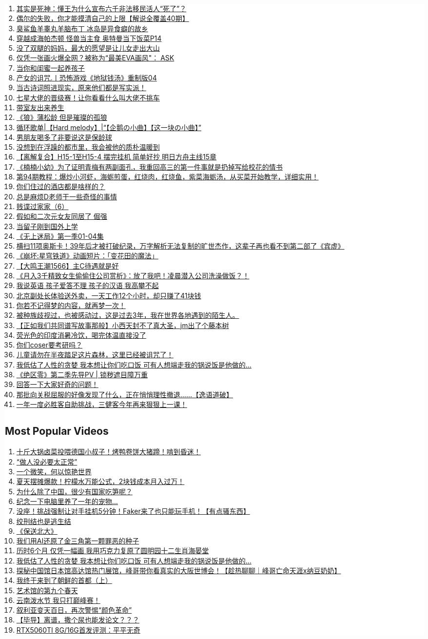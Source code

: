 1. [其实是死神：懂王为什么宣布六千非法移民活人“死了”？](https://www.bilibili.com/video/BV1mGoLYuEgM)
1. [偶尔的失败，你才能摸清自己的上限【解说全覆盖40期】](https://www.bilibili.com/video/BV1pbdoY1EuZ)
1. [臭鲨鱼羊睾丸羊脑布丁 冰岛是异食癖的故乡](https://www.bilibili.com/video/BV14hd6YgEW3)
1. [穿越成海帕杰顿 怪兽当主食 奥特曼当下饭菜P14](https://www.bilibili.com/video/BV1nqdoYgEA9)
1. [没了双腿的妈妈，最大的愿望是让儿女走出大山](https://www.bilibili.com/video/BV1uydDY3EyF)
1. [仅凭一张画火爆全网？被称为“最美EVA画风"： ASK](https://www.bilibili.com/video/BV1XcoLY2EYj)
1. [当你和闺蜜一起养孩子](https://www.bilibili.com/video/BV1PBo5YYE3b)
1. [产女的诅咒.丨恐怖游戏《地狱钱汤》重制版04](https://www.bilibili.com/video/BV1Hco5YZEbi)
1. [当古诗词照进现实，原来他们都是写实派！](https://www.bilibili.com/video/BV1Ego5YQEDJ)
1. [七星大佬的晋级赛！让你看看什么叫大佬不挑车](https://www.bilibili.com/video/BV1R6daYcESb)
1. [带室友出来养生](https://www.bilibili.com/video/BV1ctoLYFEwb)
1. [《狼》蒲松龄  但是璀璨的孤狼](https://www.bilibili.com/video/BV1kfdzYwE6r)
1. [循环歌单|【Hard melody】|“【企鹅の小曲】【这一块の小曲】”](https://www.bilibili.com/video/BV18do7YmEM4)
1. [男朋友喝多了非要说这是保龄球](https://www.bilibili.com/video/BV1ksdaYGEGu)
1. [没想到在浮躁的都市里，我会被他的质朴温暖到](https://www.bilibili.com/video/BV1vko7Y4E3F)
1. [【离解复合】H15-1至H15-4 摆完挂机 简单好抄 明日方舟主线15章](https://www.bilibili.com/video/BV1KrojYuETJ)
1. [《楠楠小幼》为了证明青梅有两副面孔，我重回高三的第一件事就是扔掉写给校花的情书](https://www.bilibili.com/video/BV1w4oPYcET1)
1. [第94期教程：爆炒小河虾，海蛎煎蛋，红烧肉，红烧鱼，紫菜海蛎汤，从买菜开始教学，详细实用！](https://www.bilibili.com/video/BV1CJoLYeEQ5)
1. [你们住过的酒店都是啥样的？](https://www.bilibili.com/video/BV19od6YHEvR)
1. [总是麻烦D老师干一些奇怪的事情](https://www.bilibili.com/video/BV1AEdzY8E1g)
1. [贱谍过家家（6）](https://www.bilibili.com/video/BV1aNdXY1EJ4)
1. [假如和二次元女友同居了  倔强](https://www.bilibili.com/video/BV1p3onYLE49)
1. [当留子刚到国外上学](https://www.bilibili.com/video/BV1mWoJY7EpW)
1. [《无上迷局》第一季01-04集](https://www.bilibili.com/video/BV1kadoYCEx4)
1. [横扫11项奥斯卡！39年后才被打破纪录，万字解析无法复制的旷世杰作，这辈子再也看不到第二部了《宾虚》](https://www.bilibili.com/video/BV18LdoYsE9M)
1. [《崩坏:星穹铁道》动画短片：「变花田的魔法」](https://www.bilibili.com/video/BV1mudrYVEen)
1. [【大鸣王潮1566】主C待遇就是好](https://www.bilibili.com/video/BV1m7o7YCEQt)
1. [《月入3千精致女生偷偷住公司赏析》：放了我吧！凌晨潜入公司洗澡做饭？！](https://www.bilibili.com/video/BV1gqonYtEEe)
1. [我说英语 孩子爱答不理 孩子的汉语 我高攀不起](https://www.bilibili.com/video/BV1AvoGYoEsf)
1. [北京副处长体验送外卖，一天工作12个小时，却只赚了41块钱](https://www.bilibili.com/video/BV1WhdoY5Egi)
1. [你若不记得梦的内容，就再梦一次！](https://www.bilibili.com/video/BV1Bio7YhEUt)
1. [被种族歧视过，也被感动过，这是过去3年，我在世界各地遇到的陌生人。](https://www.bilibili.com/video/BV19mdeYPE1r)
1. [【正如我们共同谱写故事那般】小西天封不了真大圣，jm出了个藤本树](https://www.bilibili.com/video/BV1mPdqYcENZ)
1. [荧光色的印度消暑冷饮，喝完体温直接没了](https://www.bilibili.com/video/BV1MYojYyEjA)
1. [你们coser要考研吗？](https://www.bilibili.com/video/BV14mdzYzEQJ)
1. [儿童请勿在半夜踏足这片森林，这里已经被诅咒了！](https://www.bilibili.com/video/BV18pocYKEDG)
1. [我低估了人性的贪婪  我本想让你们吃口饭 可有人想端走我的锅说饭是他做的…](https://www.bilibili.com/video/BV1D2oPYjETV)
1. [《绝区零》第二季先导PV | 锁秽遮目障万重](https://www.bilibili.com/video/BV17ddhYwEJa)
1. [回答一下大家好奇的问题！](https://www.bilibili.com/video/BV1tRo7YEEDr)
1. [那批向关税屈服的好像发现了什么，正在悄悄理性撤退……【逸语道破】](https://www.bilibili.com/video/BV1JedoYGEkf)
1. [一年一度必胜客自助挑战，三健客今年再来狠狠上一课！](https://www.bilibili.com/video/BV1HPo5YdEvt)

## Most Popular Videos
1. [十斤大锅卤菜投喂德国小叔子！烤鸭卷饼大猪蹄！啃到昏迷！](https://www.bilibili.com/video/BV1GtoEYdErt)
1. [“做人没必要太正常”](https://www.bilibili.com/video/BV1PJoLYvENS)
1. [一个微笑，何以惊艳世界](https://www.bilibili.com/video/BV18VdoYdEzU)
1. [夏天摆摊爆款！柠檬水万能公式，2块钱成本月入过万！](https://www.bilibili.com/video/BV1X3dmYKEKc)
1. [为什么除了中国，很少有国家吃笋呢？](https://www.bilibili.com/video/BV1tHdoYnEGm)
1. [纪念一下电脑里养了一年的宠物…](https://www.bilibili.com/video/BV1aGdoY4EUu)
1. [没座！挑战强制让对手挂机5分钟！Faker来了也只能玩手机！【有点骚东西】](https://www.bilibili.com/video/BV17coMYeErt)
1. [绞刑结也是逃生结](https://www.bilibili.com/video/BV1BYoLYREXC)
1. [《保送北大》](https://www.bilibili.com/video/BV1MqoEYSE8u)
1. [我们用AI还原了金三角第一颗罪恶的种子](https://www.bilibili.com/video/BV1w4oPYcEbP)
1. [历时6个月 仅凭一幅画 我用巧克力复原了圆明园十二生肖海晏堂](https://www.bilibili.com/video/BV1xPdZYQE1n)
1. [我低估了人性的贪婪  我本想让你们吃口饭 可有人想端走我的锅说饭是他做的…](https://www.bilibili.com/video/BV1D2oPYjETV)
1. [探秘中国馆日本馆高达馆热门展馆，峰哥带你看真实的大阪世博会！【趁热聊聊｜峰哥亡命天涯x纳豆奶奶】](https://www.bilibili.com/video/BV1nFdLYsE2f)
1. [我终于来到了朝鲜的首都（上）](https://www.bilibili.com/video/BV1g9doYbEta)
1. [艺术馆的第九个春天](https://www.bilibili.com/video/BV18yoVYzELW)
1. [云南泼水节 我只打巅峰赛！](https://www.bilibili.com/video/BV1jooNYbEkB)
1. [叙利亚变天百日，再次警惕“颜色革命”](https://www.bilibili.com/video/BV1VmdoYYEjj)
1. [【毕导】离谱，撒个尿也能发论文？？？](https://www.bilibili.com/video/BV1WPojYeEnf)
1. [RTX5060TI 8G/16G首发评测：平平无奇](https://www.bilibili.com/video/BV1bvoTYHEvx)